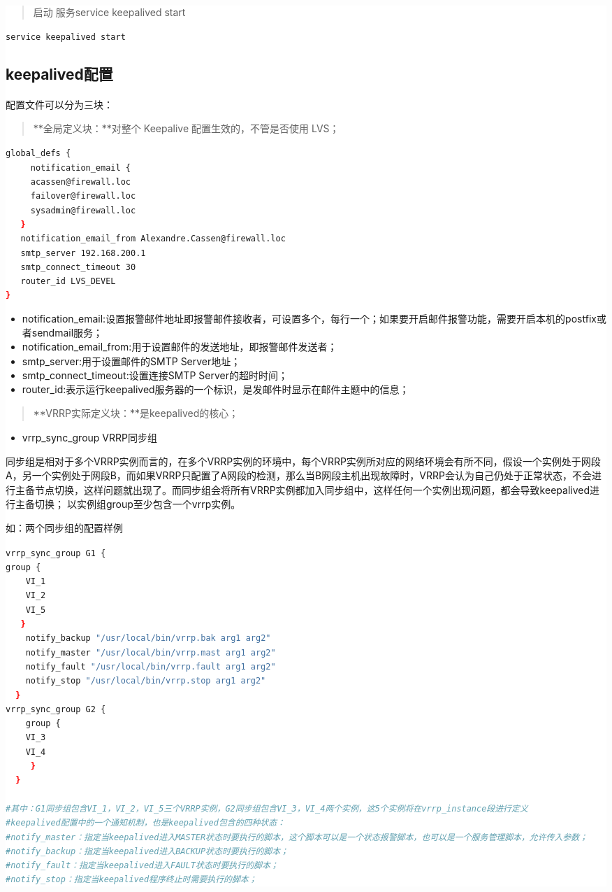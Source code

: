 > 启动 服务service keepalived start

```bash
service keepalived start
```

## keepalived配置

配置文件可以分为三块：

> **全局定义块：**对整个 Keepalive 配置生效的，不管是否使用 LVS；

```bash
global_defs {
     notification_email {
     acassen@firewall.loc
     failover@firewall.loc
     sysadmin@firewall.loc
   }
   notification_email_from Alexandre.Cassen@firewall.loc
   smtp_server 192.168.200.1
   smtp_connect_timeout 30
   router_id LVS_DEVEL
}
```

- notification_email:设置报警邮件地址即报警邮件接收者，可设置多个，每行一个；如果要开启邮件报警功能，需要开启本机的postfix或者sendmail服务；
- notification_email_from:用于设置邮件的发送地址，即报警邮件发送者；
- smtp_server:用于设置邮件的SMTP Server地址；
- smtp_connect_timeout:设置连接SMTP Server的超时时间；
- router_id:表示运行keepalived服务器的一个标识，是发邮件时显示在邮件主题中的信息；

> **VRRP实际定义块：**是keepalived的核心；

- vrrp_sync_group VRRP同步组

同步组是相对于多个VRRP实例而言的，在多个VRRP实例的环境中，每个VRRP实例所对应的网络环境会有所不同，假设一个实例处于网段A，另一个实例处于网段B，而如果VRRP只配置了A网段的检测，那么当B网段主机出现故障时，VRRP会认为自己仍处于正常状态，不会进行主备节点切换，这样问题就出现了。而同步组会将所有VRRP实例都加入同步组中，这样任何一个实例出现问题，都会导致keepalived进行主备切换；
以实例组group至少包含一个vrrp实例。

如：两个同步组的配置样例

```bash
vrrp_sync_group G1 {
group {
    VI_1
    VI_2
    VI_5
   }
    notify_backup "/usr/local/bin/vrrp.bak arg1 arg2"
    notify_master "/usr/local/bin/vrrp.mast arg1 arg2"
    notify_fault "/usr/local/bin/vrrp.fault arg1 arg2"
    notify_stop "/usr/local/bin/vrrp.stop arg1 arg2"
  }
vrrp_sync_group G2 {
    group {
    VI_3
    VI_4
     }
  }

#其中：G1同步组包含VI_1，VI_2，VI_5三个VRRP实例，G2同步组包含VI_3，VI_4两个实例，这5个实例将在vrrp_instance段进行定义
#keepalived配置中的一个通知机制，也是keepalived包含的四种状态：
#notify_master：指定当keepalived进入MASTER状态时要执行的脚本，这个脚本可以是一个状态报警脚本，也可以是一个服务管理脚本，允许传入参数；
#notify_backup：指定当keepalived进入BACKUP状态时要执行的脚本；
#notify_fault：指定当keepalived进入FAULT状态时要执行的脚本；
#notify_stop：指定当keepalived程序终止时需要执行的脚本；
```
